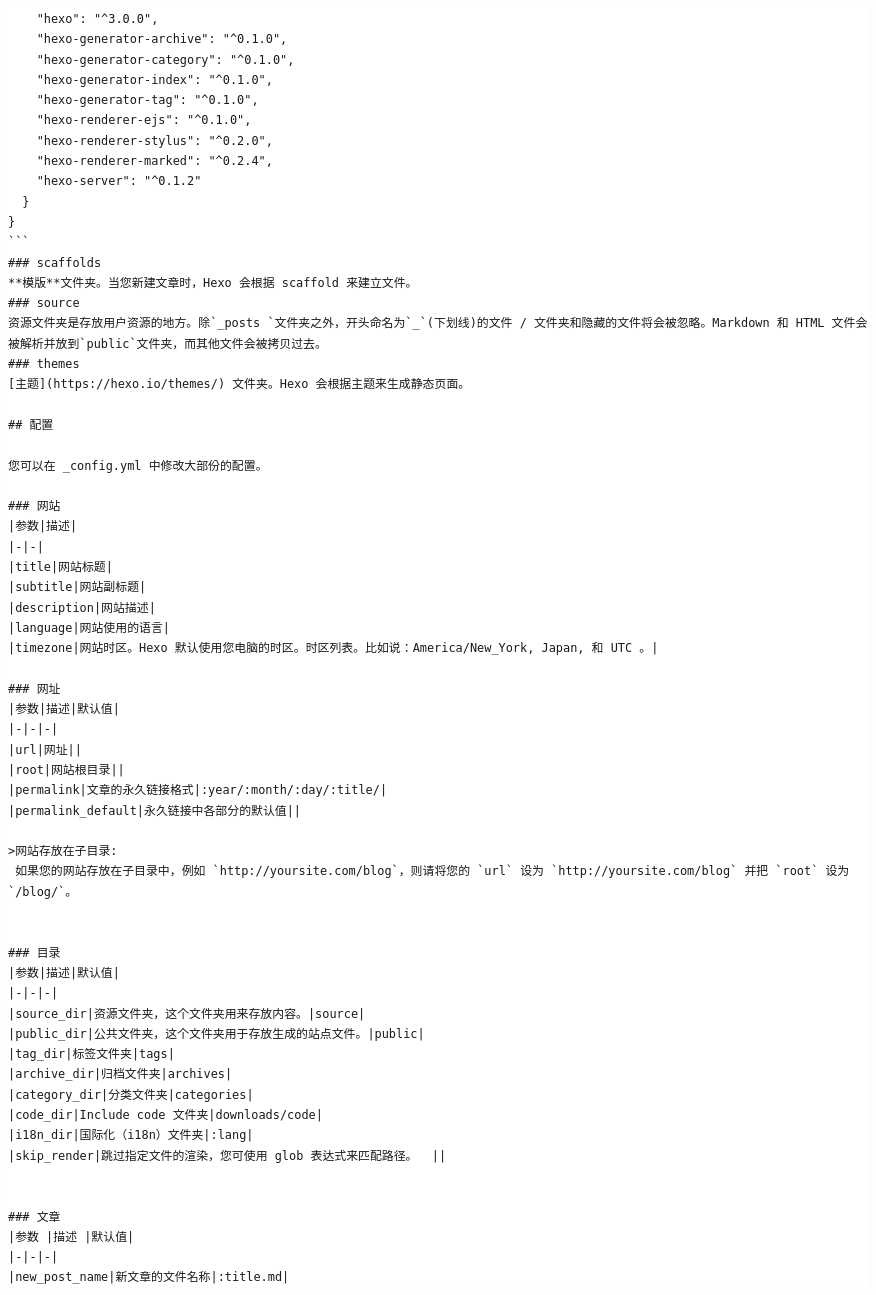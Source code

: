 ````
    "hexo": "^3.0.0",
    "hexo-generator-archive": "^0.1.0",
    "hexo-generator-category": "^0.1.0",
    "hexo-generator-index": "^0.1.0",
    "hexo-generator-tag": "^0.1.0",
    "hexo-renderer-ejs": "^0.1.0",
    "hexo-renderer-stylus": "^0.2.0",
    "hexo-renderer-marked": "^0.2.4",
    "hexo-server": "^0.1.2"
  }
}
```
### scaffolds
**模版**文件夹。当您新建文章时，Hexo 会根据 scaffold 来建立文件。
### source
资源文件夹是存放用户资源的地方。除`_posts `文件夹之外，开头命名为`_`(下划线)的文件 / 文件夹和隐藏的文件将会被忽略。Markdown 和 HTML 文件会被解析并放到`public`文件夹，而其他文件会被拷贝过去。
### themes
[主题](https://hexo.io/themes/) 文件夹。Hexo 会根据主题来生成静态页面。

## 配置

您可以在 _config.yml 中修改大部份的配置。

### 网站
|参数|描述|
|-|-|
|title|网站标题|
|subtitle|网站副标题|
|description|网站描述|
|language|网站使用的语言|
|timezone|网站时区。Hexo 默认使用您电脑的时区。时区列表。比如说：America/New_York, Japan, 和 UTC 。|

### 网址
|参数|描述|默认值|
|-|-|-|
|url|网址||
|root|网站根目录||
|permalink|文章的永久链接格式|:year/:month/:day/:title/|
|permalink_default|永久链接中各部分的默认值||

>网站存放在子目录:
 如果您的网站存放在子目录中，例如 `http://yoursite.com/blog`，则请将您的 `url` 设为 `http://yoursite.com/blog` 并把 `root` 设为 `/blog/`。
 
 
### 目录
|参数|描述|默认值|
|-|-|-|
|source_dir|资源文件夹，这个文件夹用来存放内容。|source|
|public_dir|公共文件夹，这个文件夹用于存放生成的站点文件。|public|
|tag_dir|标签文件夹|tags|
|archive_dir|归档文件夹|archives|
|category_dir|分类文件夹|categories|
|code_dir|Include code 文件夹|downloads/code|
|i18n_dir|国际化（i18n）文件夹|:lang|
|skip_render|跳过指定文件的渲染，您可使用 glob 表达式来匹配路径。	||


### 文章
|参数	|描述	|默认值|
|-|-|-|
|new_post_name|新文章的文件名称|:title.md|
````